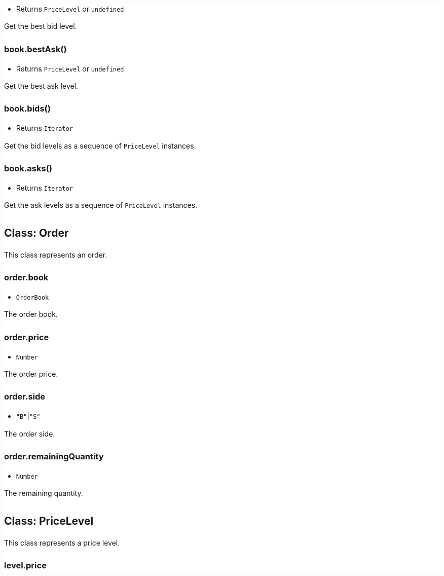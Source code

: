 - Returns `PriceLevel` or `undefined`

Get the best bid level.

### book.bestAsk()

- Returns `PriceLevel` or `undefined`

Get the best ask level.

### book.bids()

- Returns `Iterator`

Get the bid levels as a sequence of `PriceLevel` instances.

### book.asks()

- Returns `Iterator`

Get the ask levels as a sequence of `PriceLevel` instances.

## Class: Order

This class represents an order.

### order.book

- `OrderBook`

The order book.

### order.price

- `Number`

The order price.

### order.side

- `"B"`|`"S"`

The order side.

### order.remainingQuantity

- `Number`

The remaining quantity.

## Class: PriceLevel

This class represents a price level.

### level.price
